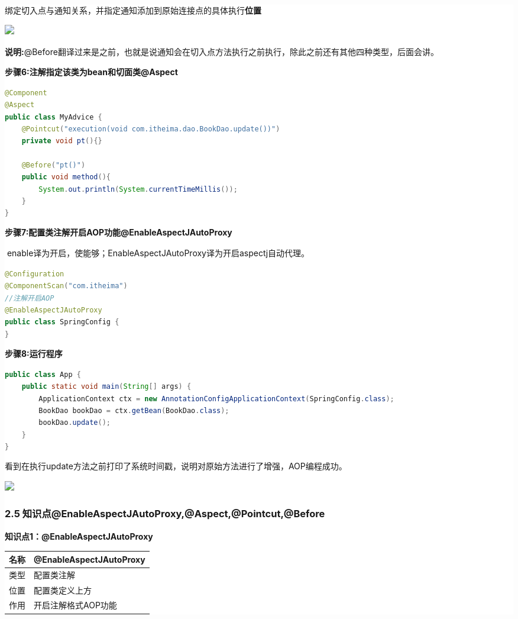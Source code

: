 绑定切入点与通知关系，并指定通知添加到原始连接点的具体执行**位置**

![](https://i-blog.csdnimg.cn/blog_migrate/76687455b957a006233ea69026a7ee96.png)

**说明:**@Before翻译过来是之前，也就是说通知会在切入点方法执行之前执行，除此之前还有其他四种类型，后面会讲。

**步骤6:注解指定该类为bean和切面类@Aspect**

```java
@Component
@Aspect
public class MyAdvice {
    @Pointcut("execution(void com.itheima.dao.BookDao.update())")
    private void pt(){}

    @Before("pt()")
    public void method(){
        System.out.println(System.currentTimeMillis());
    }
}
```

**步骤7:配置类注解开启AOP功能@EnableAspectJAutoProxy**

 enable译为开启，使能够；EnableAspectJAutoProxy译为开启aspectj自动代理。

```java
@Configuration
@ComponentScan("com.itheima")
//注解开启AOP
@EnableAspectJAutoProxy
public class SpringConfig {
}
```

**步骤8:运行程序**

```java
public class App {
    public static void main(String[] args) {
        ApplicationContext ctx = new AnnotationConfigApplicationContext(SpringConfig.class);
        BookDao bookDao = ctx.getBean(BookDao.class);
        bookDao.update();
    }
}
```

看到在执行update方法之前打印了系统时间戳，说明对原始方法进行了增强，AOP编程成功。

![](https://i-blog.csdnimg.cn/blog_migrate/c3c0063364648c4440cc0744aedce1a2.png)

### 2.5 知识点@EnableAspectJAutoProxy,@Aspect,@Pointcut,@Before

**知识点1：@EnableAspectJAutoProxy**

| 名称 | @EnableAspectJAutoProxy |
| --- | --- |
| 类型 | 配置类注解 |
| 位置 | 配置类定义上方 |
| 作用 | 开启注解格式AOP功能 |
